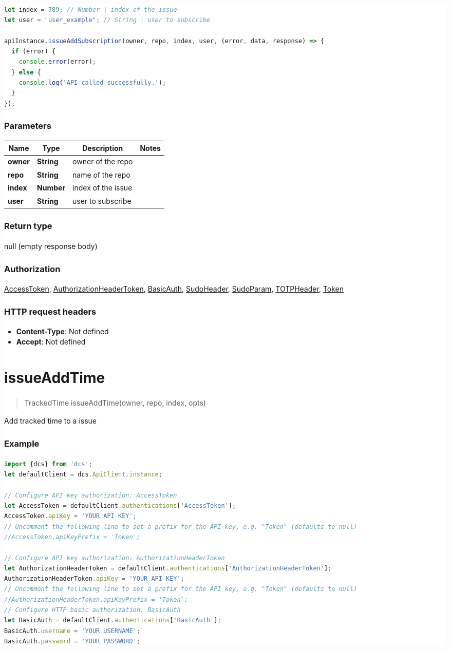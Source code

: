 ```javascript
let index = 789; // Number | index of the issue
let user = "user_example"; // String | user to subscribe

apiInstance.issueAddSubscription(owner, repo, index, user, (error, data, response) => {
  if (error) {
    console.error(error);
  } else {
    console.log('API called successfully.');
  }
});
```

### Parameters

Name | Type | Description  | Notes
------------- | ------------- | ------------- | -------------
 **owner** | **String**| owner of the repo | 
 **repo** | **String**| name of the repo | 
 **index** | **Number**| index of the issue | 
 **user** | **String**| user to subscribe | 

### Return type

null (empty response body)

### Authorization

[AccessToken](../README.md#AccessToken), [AuthorizationHeaderToken](../README.md#AuthorizationHeaderToken), [BasicAuth](../README.md#BasicAuth), [SudoHeader](../README.md#SudoHeader), [SudoParam](../README.md#SudoParam), [TOTPHeader](../README.md#TOTPHeader), [Token](../README.md#Token)

### HTTP request headers

 - **Content-Type**: Not defined
 - **Accept**: Not defined

<a name="issueAddTime"></a>
# **issueAddTime**
> TrackedTime issueAddTime(owner, repo, index, opts)

Add tracked time to a issue

### Example
```javascript
import {dcs} from 'dcs';
let defaultClient = dcs.ApiClient.instance;

// Configure API key authorization: AccessToken
let AccessToken = defaultClient.authentications['AccessToken'];
AccessToken.apiKey = 'YOUR API KEY';
// Uncomment the following line to set a prefix for the API key, e.g. "Token" (defaults to null)
//AccessToken.apiKeyPrefix = 'Token';

// Configure API key authorization: AuthorizationHeaderToken
let AuthorizationHeaderToken = defaultClient.authentications['AuthorizationHeaderToken'];
AuthorizationHeaderToken.apiKey = 'YOUR API KEY';
// Uncomment the following line to set a prefix for the API key, e.g. "Token" (defaults to null)
//AuthorizationHeaderToken.apiKeyPrefix = 'Token';
// Configure HTTP basic authorization: BasicAuth
let BasicAuth = defaultClient.authentications['BasicAuth'];
BasicAuth.username = 'YOUR USERNAME';
BasicAuth.password = 'YOUR PASSWORD';

```